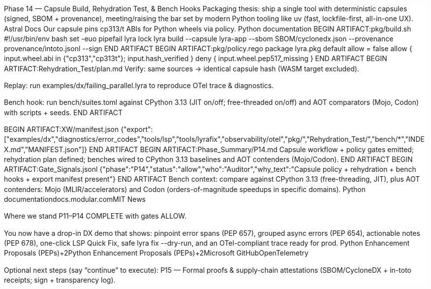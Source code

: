 Phase 14 — Capsule Build, Rehydration Test, & Bench Hooks
Packaging thesis: ship a single tool with deterministic capsules (signed, SBOM + provenance), meeting/raising the bar set by modern Python tooling like uv (fast, lockfile-first, all-in-one UX). Astral Docs Our capsule pins cp313/t ABIs for Python wheels via policy. Python documentation
BEGIN ARTIFACT:pkg/build.sh
 #!/usr/bin/env bash
 set -euo pipefail
 lyra lock
 lyra build --capsule lyra-app --sbom SBOM/cyclonedx.json --provenance provenance/intoto.jsonl --sign
 END ARTIFACT
BEGIN ARTIFACT:pkg/policy.rego
 package lyra.pkg
 default allow = false
 allow { input.wheel.abi in {"cp313","cp313t"}; input.hash_verified }
 deny { input.wheel.pep517_missing }
 END ARTIFACT
BEGIN ARTIFACT:Rehydration_Test/plan.md
Verify: same sources → identical capsule hash (WASM target excluded).


Replay: run examples/dx/failing_parallel.lyra to reproduce OTel trace & diagnostics.


Bench hook: run bench/suites.toml against CPython 3.13 (JIT on/off; free-threaded on/off) and AOT comparators (Mojo, Codon) with scripts + seeds.
 END ARTIFACT


BEGIN ARTIFACT:XW/manifest.json
 {"export":["examples/dx","diagnostics/error_codes","tools/lsp","tools/lyrafix","observability/otel","pkg/","Rehydration_Test/","bench/*","INDEX.md","MANIFEST.json"]}
 END ARTIFACT
BEGIN ARTIFACT:Phase_Summary/P14.md
 Capsule workflow + policy gates emitted; rehydration plan defined; benches wired to CPython 3.13 baselines and AOT contenders (Mojo/Codon).
 END ARTIFACT
BEGIN ARTIFACT:Gate_Signals.jsonl
 {"phase":"P14","status":"allow","who":"Auditor","why_text":"Capsule policy + rehydration + bench hooks + export manifest present"}
 END ARTIFACT
Bench context: compare against CPython 3.13 (free-threading, JIT), plus AOT contenders: Mojo (MLIR/accelerators) and Codon (orders-of-magnitude speedups in specific domains). Python documentationdocs.modular.comMIT News

Where we stand
P11–P14 COMPLETE with gates ALLOW.


You now have a drop-in DX demo that shows: pinpoint error spans (PEP 657), grouped async errors (PEP 654), actionable notes (PEP 678), one-click LSP Quick Fix, safe lyra fix --dry-run, and an OTel-compliant trace ready for prod. Python Enhancement Proposals (PEPs)+2Python Enhancement Proposals (PEPs)+2Microsoft GitHubOpenTelemetry


Optional next steps (say “continue” to execute):
P15 — Formal proofs & supply-chain attestations (SBOM/CycloneDX + in-toto receipts; sign + transparency log).
